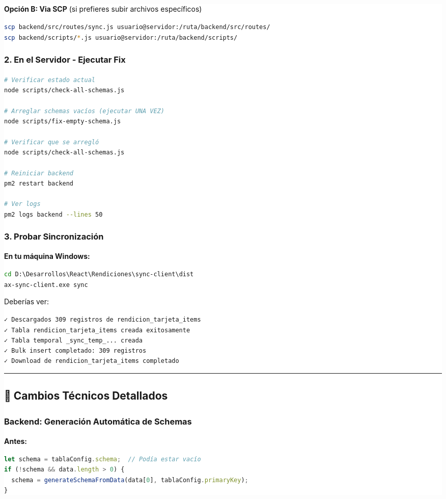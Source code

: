 **Opción B: Via SCP** (si prefieres subir archivos específicos)
```bash
scp backend/src/routes/sync.js usuario@servidor:/ruta/backend/src/routes/
scp backend/scripts/*.js usuario@servidor:/ruta/backend/scripts/
```

### 2. En el Servidor - Ejecutar Fix

```bash
# Verificar estado actual
node scripts/check-all-schemas.js

# Arreglar schemas vacíos (ejecutar UNA VEZ)
node scripts/fix-empty-schema.js

# Verificar que se arregló
node scripts/check-all-schemas.js

# Reiniciar backend
pm2 restart backend

# Ver logs
pm2 logs backend --lines 50
```

### 3. Probar Sincronización

**En tu máquina Windows:**
```cmd
cd D:\Desarrollos\React\Rendiciones\sync-client\dist
ax-sync-client.exe sync
```

Deberías ver:
```
✓ Descargados 309 registros de rendicion_tarjeta_items
✓ Tabla rendicion_tarjeta_items creada exitosamente
✓ Tabla temporal _sync_temp_... creada
✓ Bulk insert completado: 309 registros
✓ Download de rendicion_tarjeta_items completado
```

---

## 🔧 Cambios Técnicos Detallados

### Backend: Generación Automática de Schemas

**Antes:**
```javascript
let schema = tablaConfig.schema;  // Podía estar vacío
if (!schema && data.length > 0) {
  schema = generateSchemaFromData(data[0], tablaConfig.primaryKey);
}
```
